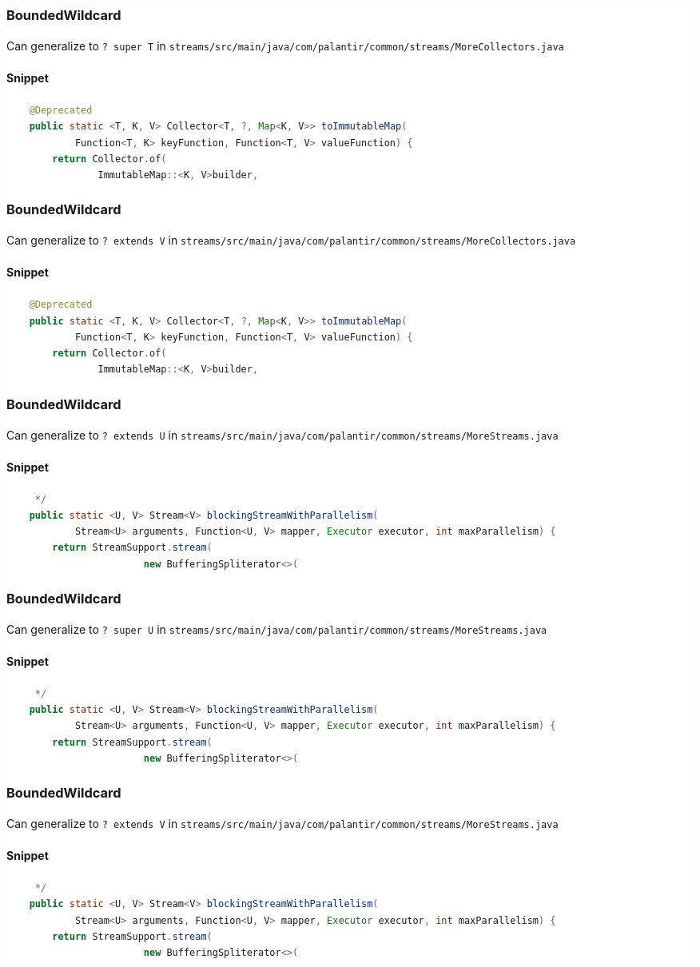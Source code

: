 ### BoundedWildcard
Can generalize to `? super T`
in `streams/src/main/java/com/palantir/common/streams/MoreCollectors.java`
#### Snippet
```java
    @Deprecated
    public static <T, K, V> Collector<T, ?, Map<K, V>> toImmutableMap(
            Function<T, K> keyFunction, Function<T, V> valueFunction) {
        return Collector.of(
                ImmutableMap::<K, V>builder,
```

### BoundedWildcard
Can generalize to `? extends V`
in `streams/src/main/java/com/palantir/common/streams/MoreCollectors.java`
#### Snippet
```java
    @Deprecated
    public static <T, K, V> Collector<T, ?, Map<K, V>> toImmutableMap(
            Function<T, K> keyFunction, Function<T, V> valueFunction) {
        return Collector.of(
                ImmutableMap::<K, V>builder,
```

### BoundedWildcard
Can generalize to `? extends U`
in `streams/src/main/java/com/palantir/common/streams/MoreStreams.java`
#### Snippet
```java
     */
    public static <U, V> Stream<V> blockingStreamWithParallelism(
            Stream<U> arguments, Function<U, V> mapper, Executor executor, int maxParallelism) {
        return StreamSupport.stream(
                        new BufferingSpliterator<>(
```

### BoundedWildcard
Can generalize to `? super U`
in `streams/src/main/java/com/palantir/common/streams/MoreStreams.java`
#### Snippet
```java
     */
    public static <U, V> Stream<V> blockingStreamWithParallelism(
            Stream<U> arguments, Function<U, V> mapper, Executor executor, int maxParallelism) {
        return StreamSupport.stream(
                        new BufferingSpliterator<>(
```

### BoundedWildcard
Can generalize to `? extends V`
in `streams/src/main/java/com/palantir/common/streams/MoreStreams.java`
#### Snippet
```java
     */
    public static <U, V> Stream<V> blockingStreamWithParallelism(
            Stream<U> arguments, Function<U, V> mapper, Executor executor, int maxParallelism) {
        return StreamSupport.stream(
                        new BufferingSpliterator<>(
```
